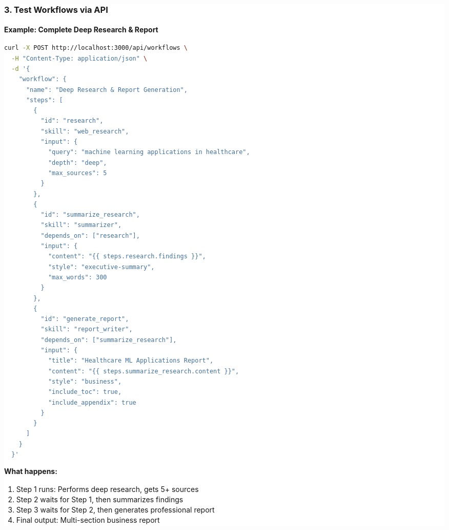 
### 3. Test Workflows via API

**Example: Complete Deep Research & Report**
```bash
curl -X POST http://localhost:3000/api/workflows \
  -H "Content-Type: application/json" \
  -d '{
    "workflow": {
      "name": "Deep Research & Report Generation",
      "steps": [
        {
          "id": "research",
          "skill": "web_research",
          "input": {
            "query": "machine learning applications in healthcare",
            "depth": "deep",
            "max_sources": 5
          }
        },
        {
          "id": "summarize_research",
          "skill": "summarizer",
          "depends_on": ["research"],
          "input": {
            "content": "{{ steps.research.findings }}",
            "style": "executive-summary",
            "max_words": 300
          }
        },
        {
          "id": "generate_report",
          "skill": "report_writer",
          "depends_on": ["summarize_research"],
          "input": {
            "title": "Healthcare ML Applications Report",
            "content": "{{ steps.summarize_research.content }}",
            "style": "business",
            "include_toc": true,
            "include_appendix": true
          }
        }
      ]
    }
  }'
```

**What happens:**
1. Step 1 runs: Performs deep research, gets 5+ sources
2. Step 2 waits for Step 1, then summarizes findings
3. Step 3 waits for Step 2, then generates professional report
4. Final output: Multi-section business report
